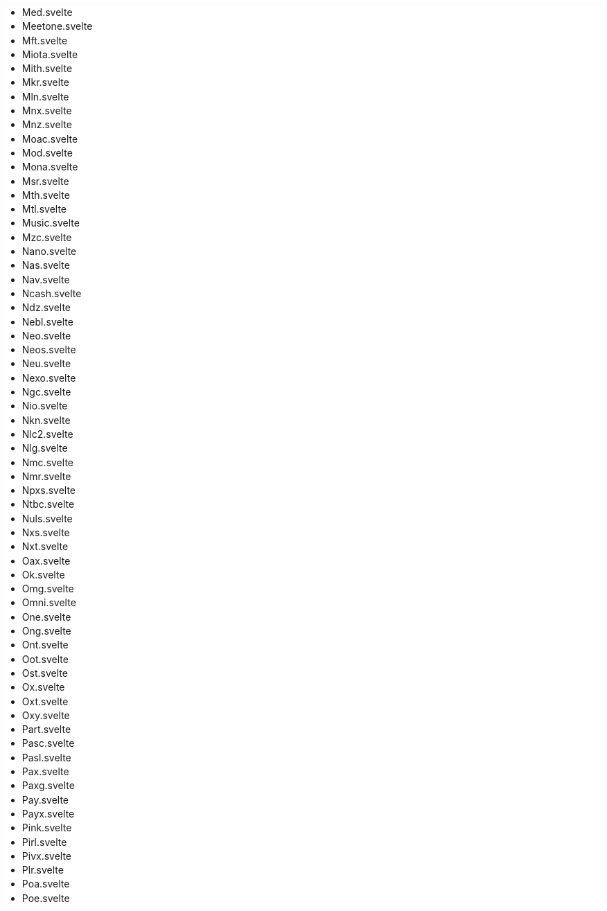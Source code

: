 - Med.svelte
- Meetone.svelte
- Mft.svelte
- Miota.svelte
- Mith.svelte
- Mkr.svelte
- Mln.svelte
- Mnx.svelte
- Mnz.svelte
- Moac.svelte
- Mod.svelte
- Mona.svelte
- Msr.svelte
- Mth.svelte
- Mtl.svelte
- Music.svelte
- Mzc.svelte
- Nano.svelte
- Nas.svelte
- Nav.svelte
- Ncash.svelte
- Ndz.svelte
- Nebl.svelte
- Neo.svelte
- Neos.svelte
- Neu.svelte
- Nexo.svelte
- Ngc.svelte
- Nio.svelte
- Nkn.svelte
- Nlc2.svelte
- Nlg.svelte
- Nmc.svelte
- Nmr.svelte
- Npxs.svelte
- Ntbc.svelte
- Nuls.svelte
- Nxs.svelte
- Nxt.svelte
- Oax.svelte
- Ok.svelte
- Omg.svelte
- Omni.svelte
- One.svelte
- Ong.svelte
- Ont.svelte
- Oot.svelte
- Ost.svelte
- Ox.svelte
- Oxt.svelte
- Oxy.svelte
- Part.svelte
- Pasc.svelte
- Pasl.svelte
- Pax.svelte
- Paxg.svelte
- Pay.svelte
- Payx.svelte
- Pink.svelte
- Pirl.svelte
- Pivx.svelte
- Plr.svelte
- Poa.svelte
- Poe.svelte